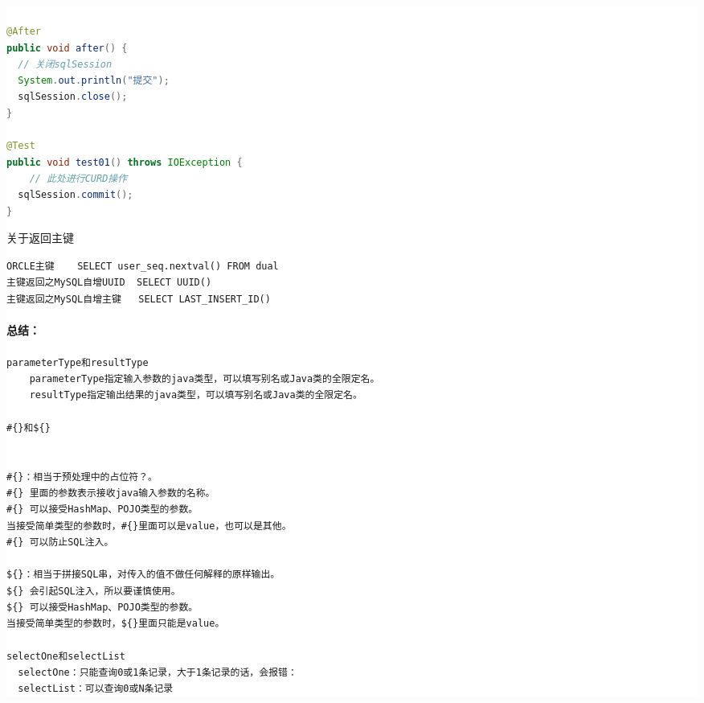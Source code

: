 ```java

@After
public void after() {
  // 关闭sqlSession
  System.out.println("提交");
  sqlSession.close();
}

@Test
public void test01() throws IOException {
 	// 此处进行CURD操作
  sqlSession.commit();
}
```





关于返回主键

```
ORCLE主键    SELECT user_seq.nextval() FROM dual
主键返回之MySQL自增UUID  SELECT UUID()
主键返回之MySQL自增主键   SELECT LAST_INSERT_ID()
```









#### 总结：

```
parameterType和resultType
	parameterType指定输入参数的java类型，可以填写别名或Java类的全限定名。
	resultType指定输出结果的java类型，可以填写别名或Java类的全限定名。

#{}和${}


#{}：相当于预处理中的占位符？。
#{} 里面的参数表示接收java输入参数的名称。
#{} 可以接受HashMap、POJO类型的参数。
当接受简单类型的参数时，#{}里面可以是value，也可以是其他。
#{} 可以防止SQL注入。

${}：相当于拼接SQL串，对传入的值不做任何解释的原样输出。
${} 会引起SQL注入，所以要谨慎使用。
${} 可以接受HashMap、POJO类型的参数。
当接受简单类型的参数时，${}里面只能是value。

selectOne和selectList
  selectOne：只能查询0或1条记录，大于1条记录的话，会报错：
  selectList：可以查询0或N条记录

```

